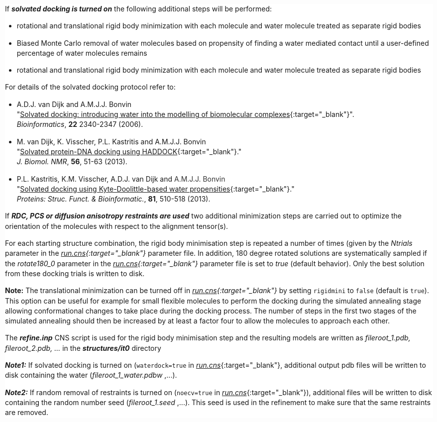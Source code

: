 If ***solvated docking is turned on*** the following additional steps will be performed:  

  *   rotational and translational rigid body minimization with each molecule and water molecule treated as separate rigid bodies

  *   Biased Monte Carlo removal of water molecules based on propensity of finding a water mediated contact until a user-defined percentage of water molecules remains

  *   rotational and translational rigid body minimization with each molecule and water molecule treated as separate rigid bodies


For details of the solvated docking protocol refer to:

  *   A.D.J. van Dijk and A.M.J.J. Bonvin  
"[Solvated docking: introducing water into the modelling of biomolecular complexes](https://doi.org/doi:10.1093/bioinformatics/btl395){:target="_blank"}".  
*Bioinformatics*, **22** 2340-2347 (2006).

  *   M. van Dijk, K. Visscher, P.L. Kastritis and A.M.J.J. Bonvin  
"[Solvated protein-DNA docking using HADDOCK](https://doi.org/doi:10.1007/s10858-013-9734-x){:target="_blank"}."  
*J. Biomol. NMR*, **56**, 51-63 (2013).

  *   P.L. Kastritis, K.M. Visscher, A.D.J. van Dijk and <font color="#333333"> A.M.J.J. Bonvin </font>  
"[Solvated docking using Kyte-Doolittle-based water propensities](https://doi.org/doi:10.1002/prot.24210){:target="_blank"}."  
*Proteins: Struc. Funct. & Bioinformatic.*, **81**, 510-518 (2013).  


If ***RDC, PCS or diffusion anisotropy restraints are used*** two additional minimization steps are carried out to optimize the orientation of the molecules with respect to the alignment tensor(s).  


For each starting structure combination, the rigid body minimisation step is repeated a number of times (given by the *Ntrials* parameter in the *[run.cns](/software/haddock2.4/run){:target="_blank"}* parameter file. In addition, 180 degree rotated solutions are systematically sampled if the *rotate180_0* parameter in the *[run.cns](/software/haddock2.4/run){:target="_blank"}* parameter file is set to *true* (default behavior). Only the best solution from these docking trials is written to disk.  


**Note:** The translational minimization can be turned off in *[run.cns](/software/haddock2.4/run){:target="_blank"}* by setting `rigidmini` to `false` (default is `true`). This option can be useful for example for small flexible molecules to perform the docking during the simulated annealing stage allowing conformational changes to take place during the docking process. The number of steps in the first two stages of the simulated annealing should then be increased by at least a factor four to allow the molecules to approach each other.  

The ***refine.inp*** CNS script is used for the rigid body minimisation step and the resulting models are written as *fileroot_1.pdb, fileroot_2.pdb, ...* in the ***structures/it0*** directory

***Note1:*** If solvated docking is turned on (`waterdock=true` in [*run.cns*](/software/haddock2.4/run){:target="_blank"}, additional output pdb files will be written to disk containing the water (*fileroot_1_water.pdbw* ,...).

***Note2:*** If random removal of restraints is turned on (`noecv=true` in [*run.cns*](/software/haddock2.4/run){:target="_blank"}), additional files will be written to disk containing the random number seed (*fileroot_1.seed* ,...). This seed is used in the refinement to make sure that the same restraints are removed.
